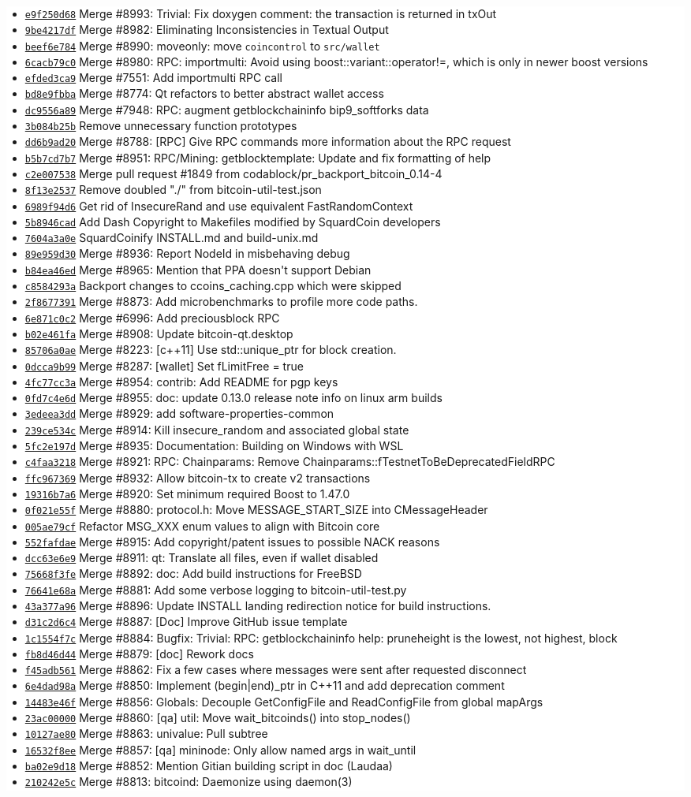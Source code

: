 - [`e9f250d68`](/commit/e9f250d68) Merge #8993: Trivial: Fix doxygen comment: the transaction is returned in txOut
- [`9be4217df`](/commit/9be4217df) Merge #8982: Eliminating Inconsistencies in Textual Output
- [`beef6e784`](/commit/beef6e784) Merge #8990: moveonly: move `coincontrol` to `src/wallet`
- [`6cacb79c0`](/commit/6cacb79c0) Merge #8980: RPC: importmulti: Avoid using boost::variant::operator!=, which is only in newer boost versions
- [`efded3ca9`](/commit/efded3ca9) Merge #7551: Add importmulti RPC call
- [`bd8e9fbba`](/commit/bd8e9fbba) Merge #8774: Qt refactors to better abstract wallet access
- [`dc9556a89`](/commit/dc9556a89) Merge #7948: RPC: augment getblockchaininfo bip9_softforks data
- [`3b084b25b`](/commit/3b084b25b) Remove unnecessary function prototypes
- [`dd6b9ad20`](/commit/dd6b9ad20) Merge #8788: [RPC] Give RPC commands more information about the RPC request
- [`b5b7cd7b7`](/commit/b5b7cd7b7) Merge #8951: RPC/Mining: getblocktemplate: Update and fix formatting of help
- [`c2e007538`](/commit/c2e007538) Merge pull request #1849 from codablock/pr_backport_bitcoin_0.14-4
- [`8f13e2537`](/commit/8f13e2537) Remove doubled "./" from bitcoin-util-test.json
- [`6989f94d6`](/commit/6989f94d6) Get rid of InsecureRand and use equivalent FastRandomContext
- [`5b8946cad`](/commit/5b8946cad) Add Dash Copyright to Makefiles modified by SquardCoin developers
- [`7604a3a0e`](/commit/7604a3a0e) SquardCoinify INSTALL.md and build-unix.md
- [`89e959d30`](/commit/89e959d30) Merge #8936: Report NodeId in misbehaving debug
- [`b84ea46ed`](/commit/b84ea46ed) Merge #8965: Mention that PPA doesn't support Debian
- [`c8584293a`](/commit/c8584293a) Backport changes to ccoins_caching.cpp which were skipped
- [`2f8677391`](/commit/2f8677391) Merge #8873: Add microbenchmarks to profile more code paths.
- [`6e871c0c2`](/commit/6e871c0c2) Merge #6996: Add preciousblock RPC
- [`b02e461fa`](/commit/b02e461fa) Merge #8908: Update bitcoin-qt.desktop
- [`85706a0ae`](/commit/85706a0ae) Merge #8223: [c++11] Use std::unique_ptr for block creation.
- [`0dcca9b99`](/commit/0dcca9b99) Merge #8287: [wallet] Set fLimitFree = true
- [`4fc77cc3a`](/commit/4fc77cc3a) Merge #8954: contrib: Add README for pgp keys
- [`0fd7c4e6d`](/commit/0fd7c4e6d) Merge #8955: doc: update 0.13.0 release note info on linux arm builds
- [`3edeea3dd`](/commit/3edeea3dd) Merge #8929: add software-properties-common
- [`239ce534c`](/commit/239ce534c) Merge #8914: Kill insecure_random and associated global state
- [`5fc2e197d`](/commit/5fc2e197d) Merge #8935: Documentation: Building on Windows with WSL
- [`c4faa3218`](/commit/c4faa3218) Merge #8921: RPC: Chainparams: Remove Chainparams::fTestnetToBeDeprecatedFieldRPC
- [`ffc967369`](/commit/ffc967369) Merge #8932: Allow bitcoin-tx to create v2 transactions
- [`19316b7a6`](/commit/19316b7a6) Merge #8920: Set minimum required Boost to 1.47.0
- [`0f021e55f`](/commit/0f021e55f) Merge #8880: protocol.h: Move MESSAGE_START_SIZE into CMessageHeader
- [`005ae79cf`](/commit/005ae79cf) Refactor MSG_XXX enum values to align with Bitcoin core
- [`552fafdae`](/commit/552fafdae) Merge #8915: Add copyright/patent issues to possible NACK reasons
- [`dcc63e6e9`](/commit/dcc63e6e9) Merge #8911: qt: Translate all files, even if wallet disabled
- [`75668f3fe`](/commit/75668f3fe) Merge #8892: doc: Add build instructions for FreeBSD
- [`76641e68a`](/commit/76641e68a) Merge #8881: Add some verbose logging to bitcoin-util-test.py
- [`43a377a96`](/commit/43a377a96) Merge #8896: Update INSTALL landing redirection notice for build instructions.
- [`d31c2d6c4`](/commit/d31c2d6c4) Merge #8887: [Doc] Improve GitHub issue template
- [`1c1554f7c`](/commit/1c1554f7c) Merge #8884: Bugfix: Trivial: RPC: getblockchaininfo help: pruneheight is the lowest, not highest, block
- [`fb8d46d44`](/commit/fb8d46d44) Merge #8879: [doc] Rework docs
- [`f45adb561`](/commit/f45adb561) Merge #8862: Fix a few cases where messages were sent after requested disconnect
- [`6e4dad98a`](/commit/6e4dad98a) Merge #8850: Implement (begin|end)_ptr in C++11 and add deprecation comment
- [`14483e46f`](/commit/14483e46f) Merge #8856: Globals: Decouple GetConfigFile and ReadConfigFile from global mapArgs
- [`23ac00000`](/commit/23ac00000) Merge #8860: [qa] util: Move wait_bitcoinds() into stop_nodes()
- [`10127ae80`](/commit/10127ae80) Merge #8863: univalue: Pull subtree
- [`16532f8ee`](/commit/16532f8ee) Merge #8857: [qa] mininode: Only allow named args in wait_until
- [`ba02e9d18`](/commit/ba02e9d18) Merge #8852: Mention Gitian building script in doc (Laudaa)
- [`210242e5c`](/commit/210242e5c) Merge #8813: bitcoind: Daemonize using daemon(3)